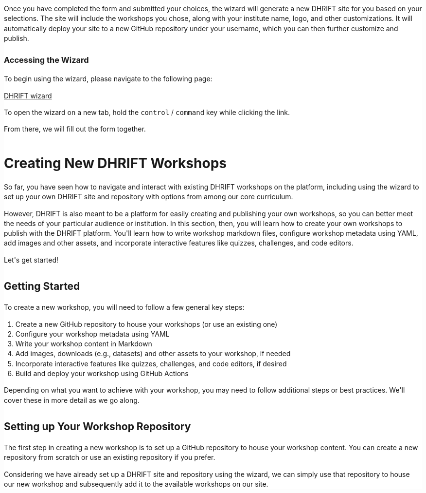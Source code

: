 Once you have completed the form and submitted your choices, the wizard will generate a new DHRIFT site for you based on your selections. The site will include the workshops you chose, along with your institute name, logo, and other customizations. It will automatically deploy your site to a new GitHub repository under your username, which you can then further customize and publish.

### Accessing the Wizard

To begin using the wizard, please navigate to the following page:

[DHRIFT wizard](https://app.dhrift.org/wizard/)

<Info>To open the wizard on a new tab, hold the <kbd>control</kbd> / <kbd>command</kbd> key while clicking the link.</Info>

From there, we will fill out the form together.



# Creating New DHRIFT Workshops

So far, you have seen how to navigate and interact with existing DHRIFT workshops on the platform, including using the wizard to set up your own DHRIFT site and repository with options from among our core curriculum.

However, DHRIFT is also meant to be a platform for easily creating and publishing your own workshops, so you can better meet the needs of your particular audience or institution. In this section, then, you will learn how to create your own workshops to publish with the DHRIFT platform. You'll learn how to write workshop markdown files, configure workshop metadata using YAML, add images and other assets, and incorporate interactive features like quizzes, challenges, and code editors.

Let's get started!

## Getting Started

To create a new workshop, you will need to follow a few general key steps:

1. Create a new GitHub repository to house your workshops (or use an existing one)
2. Configure your workshop metadata using YAML
3. Write your workshop content in Markdown
4. Add images, downloads (e.g., datasets) and other assets to your workshop, if needed
5. Incorporate interactive features like quizzes, challenges, and code editors, if desired
6. Build and deploy your workshop using GitHub Actions

Depending on what you want to achieve with your workshop, you may need to follow additional steps or best practices. We'll cover these in more detail as we go along.

## Setting up Your Workshop Repository

The first step in creating a new workshop is to set up a GitHub repository to house your workshop content. You can create a new repository from scratch or use an existing repository if you prefer.

Considering we have already set up a DHRIFT site and repository using the wizard, we can simply use that repository to house our new workshop and subsequently add it to the available workshops on our site.
